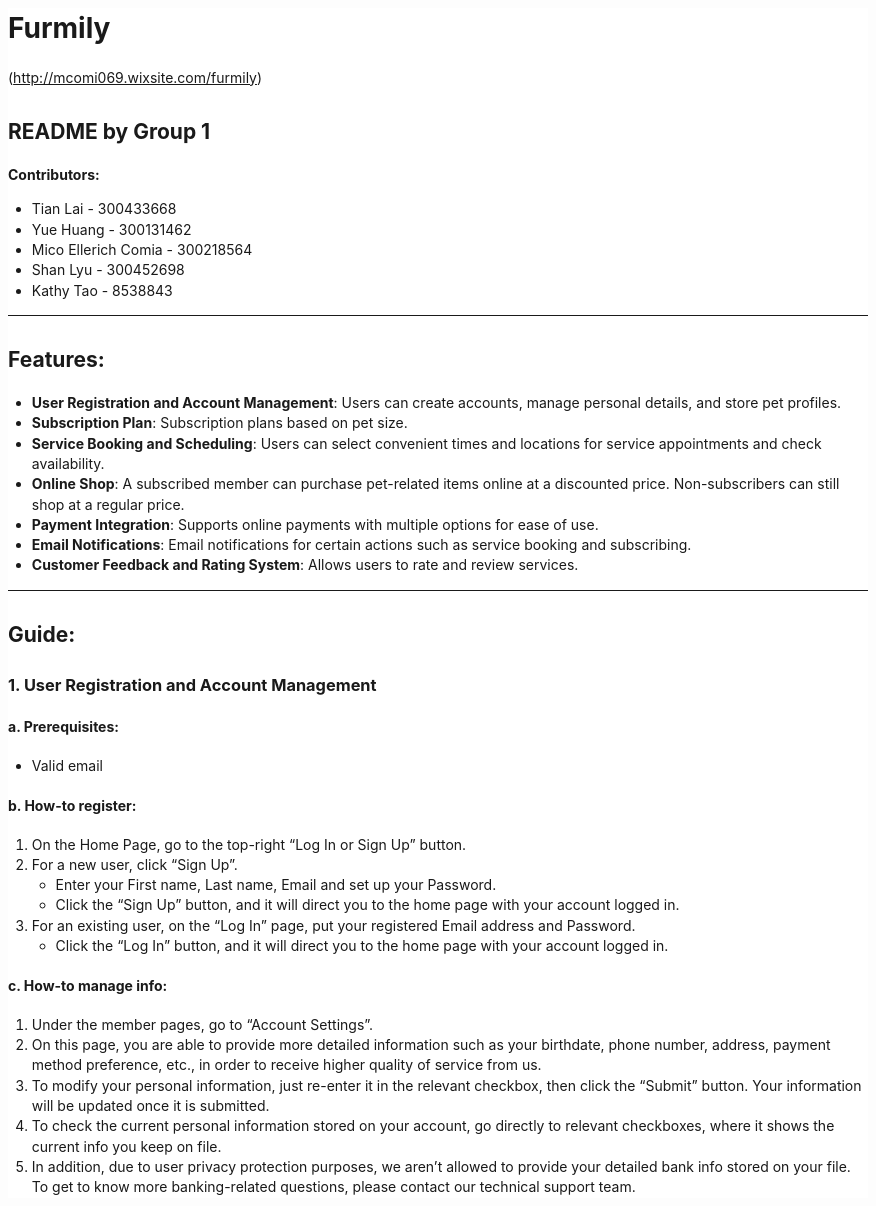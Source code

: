 # Furmily
(http://mcomi069.wixsite.com/furmily)

## README by Group 1

**Contributors:**
- Tian Lai - 300433668
- Yue Huang - 300131462
- Mico Ellerich Comia - 300218564
- Shan Lyu - 300452698
- Kathy Tao - 8538843

---

## Features:

- **User Registration and Account Management**: Users can create accounts, manage personal details, and store pet profiles.
- **Subscription Plan**: Subscription plans based on pet size.
- **Service Booking and Scheduling**: Users can select convenient times and locations for service appointments and check availability.
- **Online Shop**: A subscribed member can purchase pet-related items online at a discounted price. Non-subscribers can still shop at a regular price.
- **Payment Integration**: Supports online payments with multiple options for ease of use.
- **Email Notifications**: Email notifications for certain actions such as service booking and subscribing.
- **Customer Feedback and Rating System**: Allows users to rate and review services.

---

## Guide:

### 1. User Registration and Account Management

#### a. Prerequisites:
- Valid email

#### b. How-to register:
1. On the Home Page, go to the top-right “Log In or Sign Up” button.
2. For a new user, click “Sign Up”.
   - Enter your First name, Last name, Email and set up your Password.
   - Click the “Sign Up” button, and it will direct you to the home page with your account logged in.
3. For an existing user, on the “Log In” page, put your registered Email address and Password.
   - Click the “Log In” button, and it will direct you to the home page with your account logged in.

#### c. How-to manage info:
1. Under the member pages, go to “Account Settings”.
2. On this page, you are able to provide more detailed information such as your birthdate, phone number, address, payment method preference, etc., in order to receive higher quality of service from us.
3. To modify your personal information, just re-enter it in the relevant checkbox, then click the “Submit” button. Your information will be updated once it is submitted.
4. To check the current personal information stored on your account, go directly to relevant checkboxes, where it shows the current info you keep on file.
5. In addition, due to user privacy protection purposes, we aren’t allowed to provide your detailed bank info stored on your file. To get to know more banking-related questions, please contact our technical support team.
